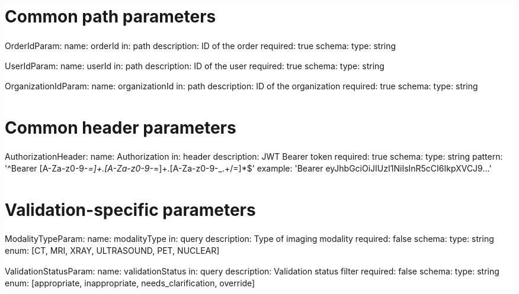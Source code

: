# Common path parameters
OrderIdParam:
  name: orderId
  in: path
  description: ID of the order
  required: true
  schema:
    type: string

UserIdParam:
  name: userId
  in: path
  description: ID of the user
  required: true
  schema:
    type: string

OrganizationIdParam:
  name: organizationId
  in: path
  description: ID of the organization
  required: true
  schema:
    type: string

# Common header parameters
AuthorizationHeader:
  name: Authorization
  in: header
  description: JWT Bearer token
  required: true
  schema:
    type: string
    pattern: '^Bearer [A-Za-z0-9-_=]+\.[A-Za-z0-9-_=]+\.[A-Za-z0-9-_.+/=]*$'
    example: 'Bearer eyJhbGciOiJIUzI1NiIsInR5cCI6IkpXVCJ9...'

# Validation-specific parameters
ModalityTypeParam:
  name: modalityType
  in: query
  description: Type of imaging modality
  required: false
  schema:
    type: string
    enum: [CT, MRI, XRAY, ULTRASOUND, PET, NUCLEAR]

ValidationStatusParam:
  name: validationStatus
  in: query
  description: Validation status filter
  required: false
  schema:
    type: string
    enum: [appropriate, inappropriate, needs_clarification, override]
